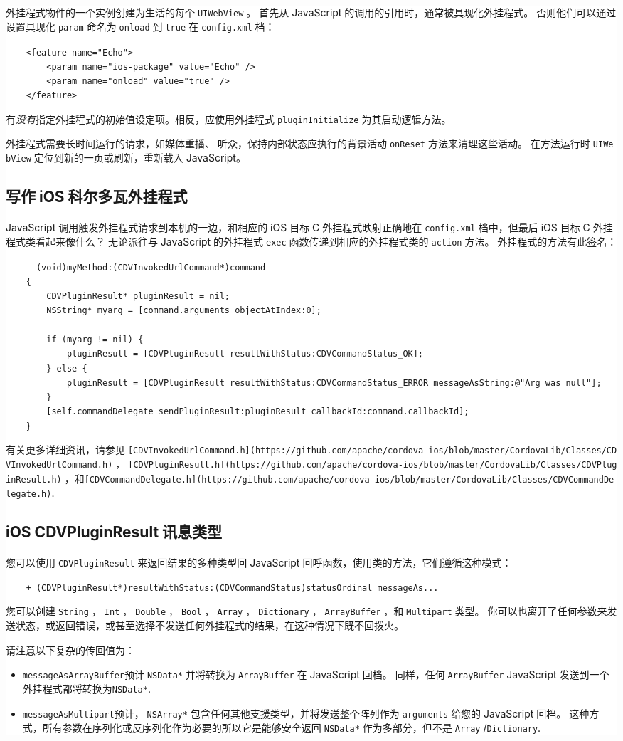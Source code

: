 外挂程式物件的一个实例创建为生活的每个 `UIWebView` 。 首先从 JavaScript 的调用的引用时，通常被具现化外挂程式。 否则他们可以通过设置具现化 `param` 命名为 `onload` 到 `true` 在 `config.xml` 档：

        <feature name="Echo">
            <param name="ios-package" value="Echo" />
            <param name="onload" value="true" />
        </feature>
    

有*没有*指定外挂程式的初始值设定项。相反，应使用外挂程式 `pluginInitialize` 为其启动逻辑方法。

外挂程式需要长时间运行的请求，如媒体重播、 听众，保持内部状态应执行的背景活动 `onReset` 方法来清理这些活动。 在方法运行时 `UIWebView` 定位到新的一页或刷新，重新载入 JavaScript。

## 写作 iOS 科尔多瓦外挂程式

JavaScript 调用触发外挂程式请求到本机的一边，和相应的 iOS 目标 C 外挂程式映射正确地在 `config.xml` 档中，但最后 iOS 目标 C 外挂程式类看起来像什么？ 无论派往与 JavaScript 的外挂程式 `exec` 函数传递到相应的外挂程式类的 `action` 方法。 外挂程式的方法有此签名：

        - (void)myMethod:(CDVInvokedUrlCommand*)command
        {
            CDVPluginResult* pluginResult = nil;
            NSString* myarg = [command.arguments objectAtIndex:0];
    
            if (myarg != nil) {
                pluginResult = [CDVPluginResult resultWithStatus:CDVCommandStatus_OK];
            } else {
                pluginResult = [CDVPluginResult resultWithStatus:CDVCommandStatus_ERROR messageAsString:@"Arg was null"];
            }
            [self.commandDelegate sendPluginResult:pluginResult callbackId:command.callbackId];
        }
    

有关更多详细资讯，请参见 `[CDVInvokedUrlCommand.h](https://github.com/apache/cordova-ios/blob/master/CordovaLib/Classes/CDVInvokedUrlCommand.h)` ， `[CDVPluginResult.h](https://github.com/apache/cordova-ios/blob/master/CordovaLib/Classes/CDVPluginResult.h)` ，和`[CDVCommandDelegate.h](https://github.com/apache/cordova-ios/blob/master/CordovaLib/Classes/CDVCommandDelegate.h)`.

## iOS CDVPluginResult 讯息类型

您可以使用 `CDVPluginResult` 来返回结果的多种类型回 JavaScript 回呼函数，使用类的方法，它们遵循这种模式：

        + (CDVPluginResult*)resultWithStatus:(CDVCommandStatus)statusOrdinal messageAs...
    

您可以创建 `String` ， `Int` ， `Double` ， `Bool` ， `Array` ， `Dictionary` ， `ArrayBuffer` ，和 `Multipart` 类型。 你可以也离开了任何参数来发送状态，或返回错误，或甚至选择不发送任何外挂程式的结果，在这种情况下既不回拨火。

请注意以下复杂的传回值为：

*   `messageAsArrayBuffer`预计 `NSData*` 并将转换为 `ArrayBuffer` 在 JavaScript 回档。 同样，任何 `ArrayBuffer` JavaScript 发送到一个外挂程式都将转换为`NSData*`.

*   `messageAsMultipart`预计， `NSArray*` 包含任何其他支援类型，并将发送整个阵列作为 `arguments` 给您的 JavaScript 回档。 这种方式，所有参数在序列化或反序列化作为必要的所以它是能够安全返回 `NSData*` 作为多部分，但不是 `Array` /`Dictionary`.


 [1]: https://github.com/apache/cordova-ios/blob/master/CordovaLib/Classes/CDVPlugin.h
 [2]: https://github.com/apache/cordova-ios/blob/master/CordovaLib/Classes/CDVPlugin.m
 [3]: https://github.com/apache/cordova-weinre
 [4]: http://www.iwebinspector.com/